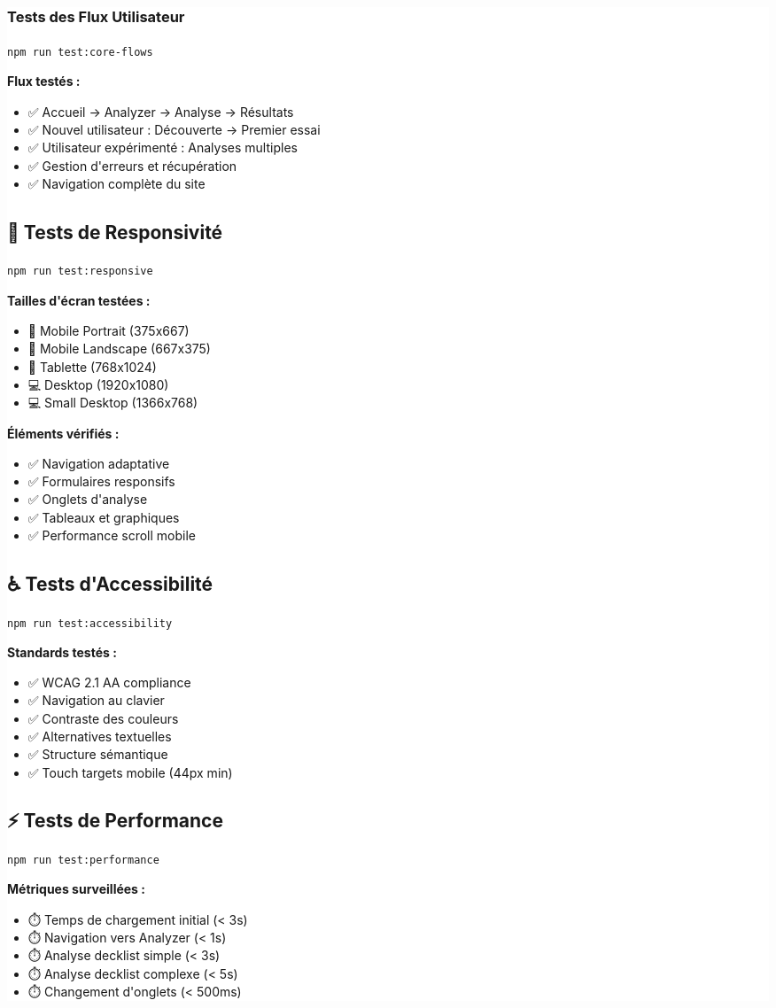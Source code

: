 ### Tests des Flux Utilisateur
```bash
npm run test:core-flows
```

**Flux testés :**
- ✅ Accueil → Analyzer → Analyse → Résultats
- ✅ Nouvel utilisateur : Découverte → Premier essai
- ✅ Utilisateur expérimenté : Analyses multiples
- ✅ Gestion d'erreurs et récupération
- ✅ Navigation complète du site

## 📱 Tests de Responsivité

```bash
npm run test:responsive
```

**Tailles d'écran testées :**
- 📱 Mobile Portrait (375x667)
- 📱 Mobile Landscape (667x375)
- 📱 Tablette (768x1024)
- 💻 Desktop (1920x1080)
- 💻 Small Desktop (1366x768)

**Éléments vérifiés :**
- ✅ Navigation adaptative
- ✅ Formulaires responsifs
- ✅ Onglets d'analyse
- ✅ Tableaux et graphiques
- ✅ Performance scroll mobile

## ♿ Tests d'Accessibilité

```bash
npm run test:accessibility
```

**Standards testés :**
- ✅ WCAG 2.1 AA compliance
- ✅ Navigation au clavier
- ✅ Contraste des couleurs
- ✅ Alternatives textuelles
- ✅ Structure sémantique
- ✅ Touch targets mobile (44px min)

## ⚡ Tests de Performance

```bash
npm run test:performance
```

**Métriques surveillées :**
- ⏱️ Temps de chargement initial (< 3s)
- ⏱️ Navigation vers Analyzer (< 1s)
- ⏱️ Analyse decklist simple (< 3s)
- ⏱️ Analyse decklist complexe (< 5s)
- ⏱️ Changement d'onglets (< 500ms)
